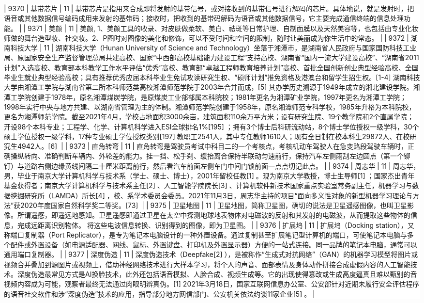 | 9370 | 基带芯片       | 11   | 基带芯片是指用来合成即将发射的基带信号，或对接收到的基带信号进行解码的芯片。具体地说，就是发射时，把语音或其他数据信号编码成用来发射的基带码；接收时，把收到的基带码解码为语音或其他数据信号，它主要完成通信终端的信息处理功能。                                                                                                                                                                                                                                                                                                                                                                                                                                                                                                                                                                                                       |
| 9371 | 美颜         | 11   | 美颜, 1、美颜工具的收录、对皮肤做柔软、美白、祛斑等日常护理、自制面膜以及天然美容等，也包括由专业化妆师做的舞台造型妆、社交妆。2、P图时对图像的美化和修饰，可以不受时间和空间的限制，随时让美丽成为你生活中的常态。                                                                                                                                                                                                                                                                                                                                                                                                                                                                                                                                                                                                           |
| 9372 | 湖南科技大学     | 11   | 湖南科技大学（Hunan University of Science and Technology）坐落于湘潭市，是湖南省人民政府与国家国防科技工业局、原国家安全生产监督管理总局共建高校、国家“中西部高校基础能力建设工程”支持高校、湖南省“国内一流大学建设高校”、“湖南省2011计划”入选高校、教育部本科教学工作水平评估“优秀”高校、教育部“卓越工程师教育培养计划”高校、首批全国创新创业典型经验高校、全国毕业生就业典型经验高校；具有推荐优秀应届本科毕业生免试攻读研究生权、“硕师计划”推免资格及港澳台和留学生招生权。[1-4] 湖南科技大学由湘潭工学院与湖南省第二所本科师范类高校湘潭师范学院于2003年合并而成，[5] 其办学历史溯源于1949年成立的湘北建设学院。湘潭工学院创建于1978年，原名湘潭煤炭学院，是原煤炭工业部部属本科院校；1981年更名为湘潭矿业学院，1997年更名为湘潭工学院；1998年实行中央与地方共建、以湖南省管理为主的体制。湘潭师范学院创建于1958年，原名湘潭师范专科学校，1985年升格为本科院校，更名为湘潭师范学院。截至2021年4月，学校占地面积3000余亩，建筑面积110余万平方米；设有研究生院、19个教学院和2个直属学院；开设98个本科专业；工程学、化学、计算机科学进入ESI全球排名1%[195] ；拥有3个博士后科研流动站，8个博士学位授权一级学科，30个硕士学位授权一级学科，17种专业硕士学位授权类别[197] 教职工2541人，其中专任教师1610人；现有全日制在校本科生29872人、在校研究生4942人。[6]         |
| 9373 | 直角转弯       | 11   | 直角转弯是驾驶员考试中科目二的一个考核点，考核机动车驾驶人在急变路段驾驶车辆时，正确操纵转向、准确判断车辆内、外轮差的能力。挂一挡、松手刹、缓抬离合保持半联动匀速前行，保持汽车左侧雨刮左边圆点（第一个铆钉）与道路右侧边缘黄线间隔二十厘米距离前行，然后看汽车前面左侧车门中间门锁前面一点点切记此点。                                                                                                                                                                                                                                                                                                                                                                                                                                                                                                                                                                   |
| 9374 | 周志华        | 11   | 周志华，男，毕业于南京大学计算机科学与技术系（学士、硕士、博士），2001年留校任教[1] 。现为南京大学教授，博士生导师[1] ；国家杰出青年基金获得者；南京大学计算机科学与技术系主任[2] 、人工智能学院院长[3] 、计算机软件新技术国家重点实验室常务副主任，机器学习与数据挖掘研究所（LAMDA）所长[4] ，校、系学术委员会委员。2021年11月3日，周志华主持的项目“面向多义性对象的新型机器学习理论与方法”获2020年度国家自然科学奖二等奖。[73]                                                                                                                                                                                                                                                                                                                                                                                                                                                                                |
| 9375 | 卫星地图       | 11   | 卫星地图，简称卫星图，确切的说法是卫星遥感图像，也叫卫星影像。所谓遥感，即遥远地感知。卫星遥感即通过卫星在太空中探测地球地表物体对电磁波的反射和其发射的电磁波，从而提取这些物体的信息，完成远距离识别物体。 将这些电波信息转换、识别得到的图像，即为卫星图。                                                                                                                                                                                                                                                                                                                                                                                                                                                                                                                                                                                        |
| 9376 | 扩展坞        | 11   | 扩展坞（Docking station），又称端口复制器（Port Replicator），是专为笔记本电脑设计的一种外置设备。通过复制甚至扩展笔记型计算机的端口，可使笔记本电脑与多个配件或外置设备（如电源适配器、网线、鼠标、外置键盘、打印机及外置显示器）方便的一站式连接。同一品牌的笔记本电脑，通常可以通用端口复制器。                                                                                                                                                                                                                                                                                                                                                                                                                                                                                                                                                       |
| 9377 | 深度伪造       | 11   | 深度伪造技术（Deepfake[2] ），是被称作“生成式对抗网络”（GAN）的机器学习模型将图片或视频合并叠加到源图片或视频上，借助神经网络技术进行大样本学习，将个人的声音、面部表情及身体动作拼接合成虚假内容的人工智能技术。深度伪造最常见方式是AI换脸技术，此外还包括语音模拟、人脸合成、视频生成等。它的出现使得篡改或生成高度逼真且难以甄别的音视频内容成为可能，观察者最终无法通过肉眼明辨真伪。[1] 2021年3月18日，国家互联网信息办公室、公安部针对近期未履行安全评估程序的语音社交软件和涉“深度伪造”技术的应用，指导部分地方网信部门、公安机关依法约谈11家企业[5] 。                                                                                                                                                                                                                                                                                                                                                                                                                     |